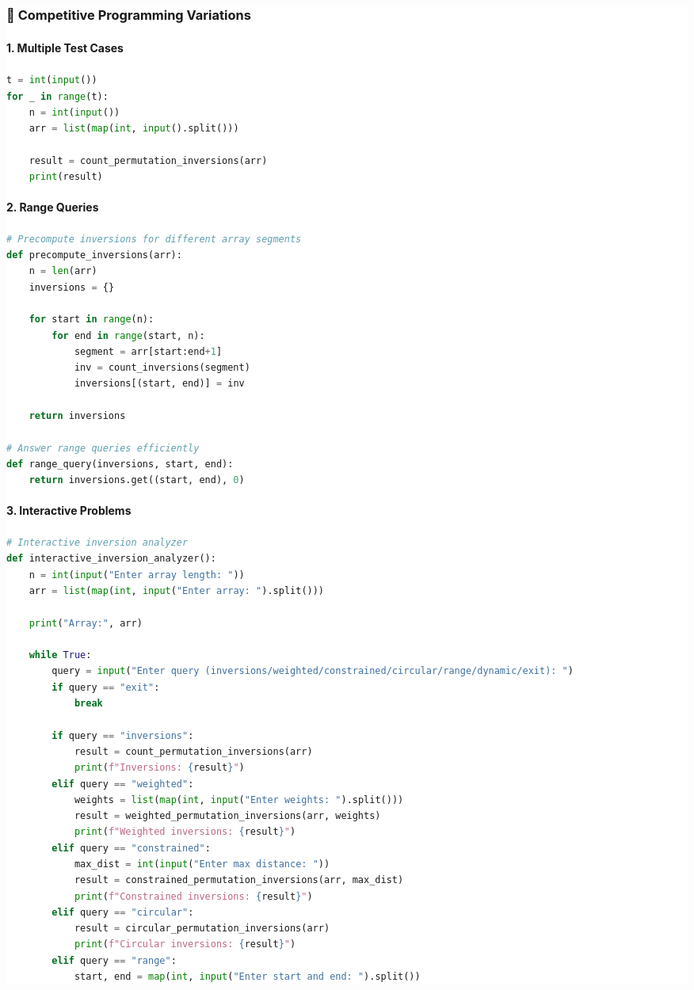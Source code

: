 ### 🎯 **Competitive Programming Variations**

#### **1. Multiple Test Cases**
```python
t = int(input())
for _ in range(t):
    n = int(input())
    arr = list(map(int, input().split()))
    
    result = count_permutation_inversions(arr)
    print(result)
```

#### **2. Range Queries**
```python
# Precompute inversions for different array segments
def precompute_inversions(arr):
    n = len(arr)
    inversions = {}
    
    for start in range(n):
        for end in range(start, n):
            segment = arr[start:end+1]
            inv = count_inversions(segment)
            inversions[(start, end)] = inv
    
    return inversions

# Answer range queries efficiently
def range_query(inversions, start, end):
    return inversions.get((start, end), 0)
```

#### **3. Interactive Problems**
```python
# Interactive inversion analyzer
def interactive_inversion_analyzer():
    n = int(input("Enter array length: "))
    arr = list(map(int, input("Enter array: ").split()))
    
    print("Array:", arr)
    
    while True:
        query = input("Enter query (inversions/weighted/constrained/circular/range/dynamic/exit): ")
        if query == "exit":
            break
        
        if query == "inversions":
            result = count_permutation_inversions(arr)
            print(f"Inversions: {result}")
        elif query == "weighted":
            weights = list(map(int, input("Enter weights: ").split()))
            result = weighted_permutation_inversions(arr, weights)
            print(f"Weighted inversions: {result}")
        elif query == "constrained":
            max_dist = int(input("Enter max distance: "))
            result = constrained_permutation_inversions(arr, max_dist)
            print(f"Constrained inversions: {result}")
        elif query == "circular":
            result = circular_permutation_inversions(arr)
            print(f"Circular inversions: {result}")
        elif query == "range":
            start, end = map(int, input("Enter start and end: ").split())
```